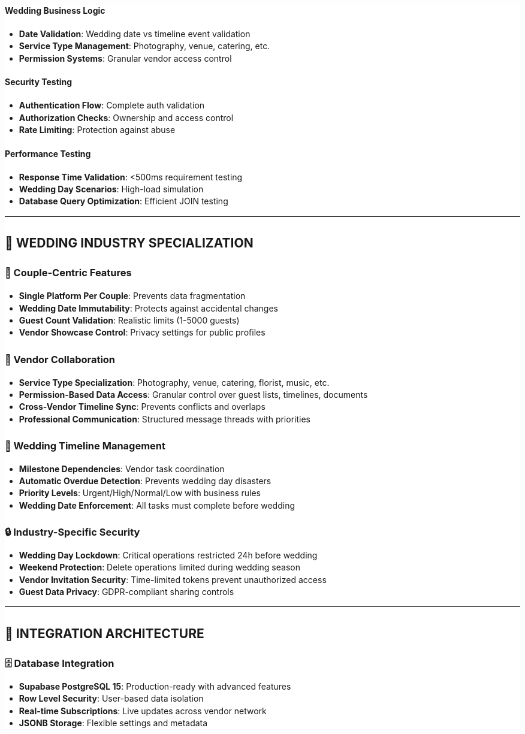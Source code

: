 #### Wedding Business Logic
- **Date Validation**: Wedding date vs timeline event validation
- **Service Type Management**: Photography, venue, catering, etc.
- **Permission Systems**: Granular vendor access control

#### Security Testing
- **Authentication Flow**: Complete auth validation
- **Authorization Checks**: Ownership and access control
- **Rate Limiting**: Protection against abuse

#### Performance Testing
- **Response Time Validation**: <500ms requirement testing
- **Wedding Day Scenarios**: High-load simulation
- **Database Query Optimization**: Efficient JOIN testing

---

## 🎨 WEDDING INDUSTRY SPECIALIZATION

### 👰 Couple-Centric Features
- **Single Platform Per Couple**: Prevents data fragmentation
- **Wedding Date Immutability**: Protects against accidental changes
- **Guest Count Validation**: Realistic limits (1-5000 guests)
- **Vendor Showcase Control**: Privacy settings for public profiles

### 💼 Vendor Collaboration
- **Service Type Specialization**: Photography, venue, catering, florist, music, etc.
- **Permission-Based Data Access**: Granular control over guest lists, timelines, documents
- **Cross-Vendor Timeline Sync**: Prevents conflicts and overlaps
- **Professional Communication**: Structured message threads with priorities

### 📅 Wedding Timeline Management
- **Milestone Dependencies**: Vendor task coordination
- **Automatic Overdue Detection**: Prevents wedding day disasters
- **Priority Levels**: Urgent/High/Normal/Low with business rules
- **Wedding Date Enforcement**: All tasks must complete before wedding

### 🔒 Industry-Specific Security
- **Wedding Day Lockdown**: Critical operations restricted 24h before wedding
- **Weekend Protection**: Delete operations limited during wedding season
- **Vendor Invitation Security**: Time-limited tokens prevent unauthorized access
- **Guest Data Privacy**: GDPR-compliant sharing controls

---

## 🔄 INTEGRATION ARCHITECTURE

### 🗄️ Database Integration
- **Supabase PostgreSQL 15**: Production-ready with advanced features
- **Row Level Security**: User-based data isolation
- **Real-time Subscriptions**: Live updates across vendor network
- **JSONB Storage**: Flexible settings and metadata
